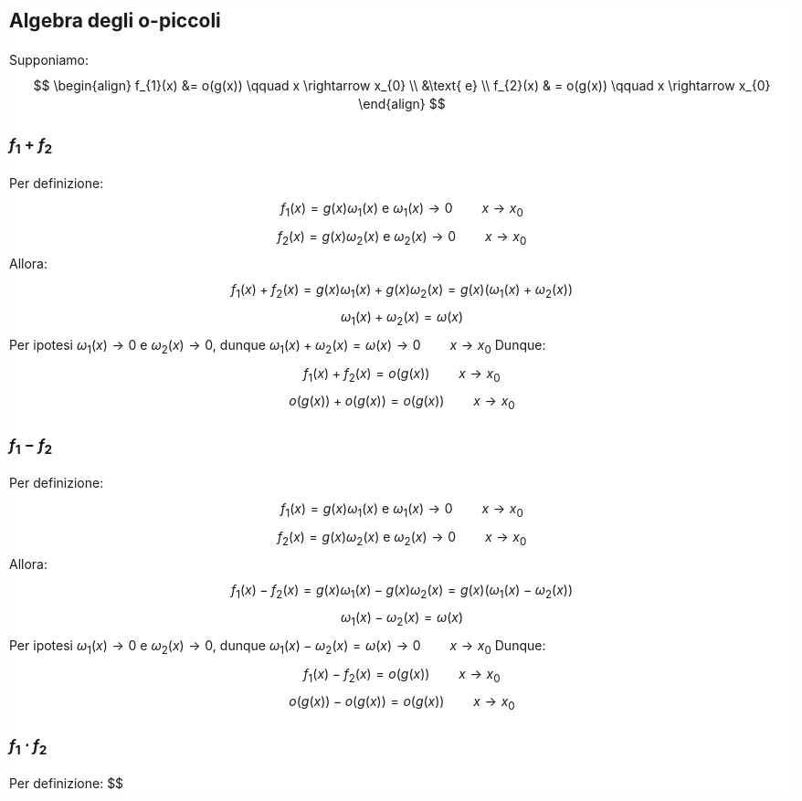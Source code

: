 ## Algebra degli o-piccoli
Supponiamo:
$$
\begin{align}
f_{1}(x) &= o(g(x)) \qquad x \rightarrow x_{0} \\
&\text{ e}  \\
f_{2}(x)  & = o(g(x)) \qquad x \rightarrow x_{0}
\end{align}
$$
### $f_{1} + f_{2}$
Per definizione:
$$
f_{1}(x) = g(x)\omega_{1}(x) \text{ e } \omega_{1}(x) \rightarrow 0 \qquad x \rightarrow x_{0}
$$
$$
f_{2}(x) = g(x)\omega_{2}(x) \text{ e } \omega_{2}(x) \rightarrow 0 \qquad x \rightarrow x_{0}
$$
Allora:
$$
f_{1}(x) + f_{2}(x) = g(x)\omega_{1}(x) + g(x)\omega_{2}(x) = g(x)(\omega_{1}(x)+\omega_{2}(x))
$$
$$
\omega_{1}(x) + \omega_{2}(x) = \omega(x)
$$
Per ipotesi $\omega_{1}(x) \rightarrow 0$ e $\omega_{2}(x) \rightarrow 0$, dunque $\omega_{1}(x) + \omega_{2}(x) = \omega(x) \rightarrow 0 \qquad x \rightarrow x_{0}$
Dunque:
$$
f_{1}(x) + f_{2}(x) = o(g(x)) \qquad x \rightarrow x_{0}
$$
$$
o(g(x)) + o(g(x)) = o(g(x)) \qquad x \rightarrow x_{0}
$$
### $f_{1} - f_{2}$
Per definizione:
$$
f_{1}(x) = g(x)\omega_{1}(x) \text{ e } \omega_{1}(x) \rightarrow 0 \qquad x \rightarrow x_{0}
$$
$$
f_{2}(x) = g(x)\omega_{2}(x) \text{ e } \omega_{2}(x) \rightarrow 0 \qquad x \rightarrow x_{0}
$$
Allora:
$$
f_{1}(x) - f_{2}(x) = g(x)\omega_{1}(x) - g(x)\omega_{2}(x) = g(x)(\omega_{1}(x)-\omega_{2}(x))
$$
$$
\omega_{1}(x) - \omega_{2}(x) = \omega(x) 
$$
Per ipotesi $\omega_{1}(x) \rightarrow 0$ e $\omega_{2}(x) \rightarrow 0$, dunque $\omega_{1}(x) - \omega_{2}(x) = \omega(x) \rightarrow 0 \qquad x \rightarrow x_{0}$
Dunque:
$$
f_{1}(x) - f_{2}(x) = o(g(x)) \qquad x \rightarrow x_{0}
$$
$$
o(g(x)) - o(g(x)) = o(g(x)) \qquad x \rightarrow x_{0}
$$
### $f_{1} \cdot f_{2}$
Per definizione:
$$